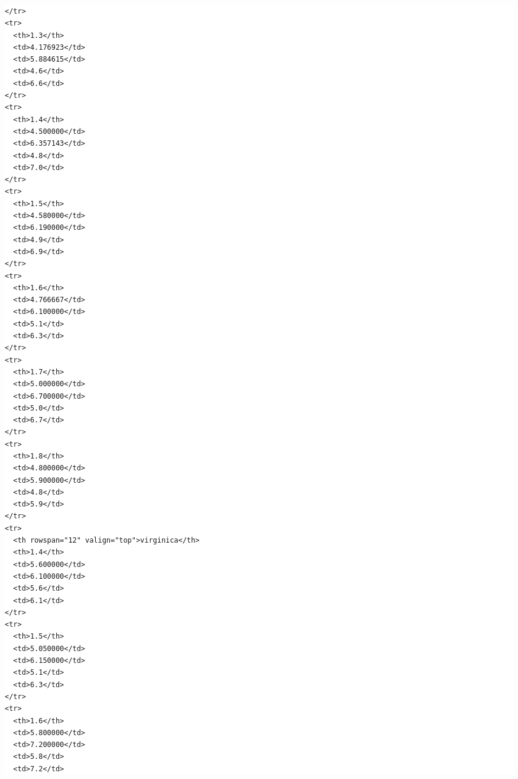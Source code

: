     </tr>
    <tr>
      <th>1.3</th>
      <td>4.176923</td>
      <td>5.884615</td>
      <td>4.6</td>
      <td>6.6</td>
    </tr>
    <tr>
      <th>1.4</th>
      <td>4.500000</td>
      <td>6.357143</td>
      <td>4.8</td>
      <td>7.0</td>
    </tr>
    <tr>
      <th>1.5</th>
      <td>4.580000</td>
      <td>6.190000</td>
      <td>4.9</td>
      <td>6.9</td>
    </tr>
    <tr>
      <th>1.6</th>
      <td>4.766667</td>
      <td>6.100000</td>
      <td>5.1</td>
      <td>6.3</td>
    </tr>
    <tr>
      <th>1.7</th>
      <td>5.000000</td>
      <td>6.700000</td>
      <td>5.0</td>
      <td>6.7</td>
    </tr>
    <tr>
      <th>1.8</th>
      <td>4.800000</td>
      <td>5.900000</td>
      <td>4.8</td>
      <td>5.9</td>
    </tr>
    <tr>
      <th rowspan="12" valign="top">virginica</th>
      <th>1.4</th>
      <td>5.600000</td>
      <td>6.100000</td>
      <td>5.6</td>
      <td>6.1</td>
    </tr>
    <tr>
      <th>1.5</th>
      <td>5.050000</td>
      <td>6.150000</td>
      <td>5.1</td>
      <td>6.3</td>
    </tr>
    <tr>
      <th>1.6</th>
      <td>5.800000</td>
      <td>7.200000</td>
      <td>5.8</td>
      <td>7.2</td>